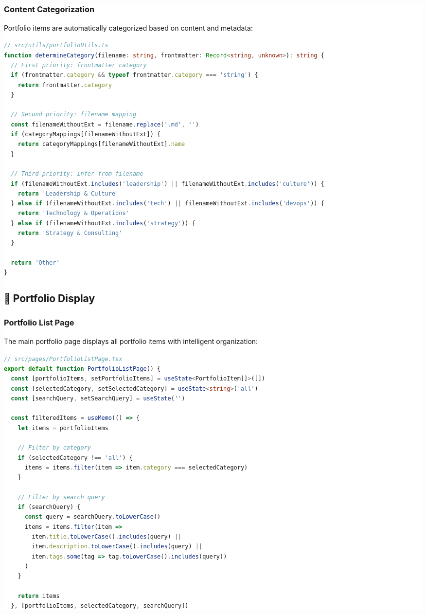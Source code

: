### Content Categorization

Portfolio items are automatically categorized based on content and metadata:

```typescript
// src/utils/portfolioUtils.ts
function determineCategory(filename: string, frontmatter: Record<string, unknown>): string {
  // First priority: frontmatter category
  if (frontmatter.category && typeof frontmatter.category === 'string') {
    return frontmatter.category
  }
  
  // Second priority: filename mapping
  const filenameWithoutExt = filename.replace('.md', '')
  if (categoryMappings[filenameWithoutExt]) {
    return categoryMappings[filenameWithoutExt].name
  }
  
  // Third priority: infer from filename
  if (filenameWithoutExt.includes('leadership') || filenameWithoutExt.includes('culture')) {
    return 'Leadership & Culture'
  } else if (filenameWithoutExt.includes('tech') || filenameWithoutExt.includes('devops')) {
    return 'Technology & Operations'
  } else if (filenameWithoutExt.includes('strategy')) {
    return 'Strategy & Consulting'
  }
  
  return 'Other'
}
```

## 🎨 Portfolio Display

### Portfolio List Page

The main portfolio page displays all portfolio items with intelligent organization:

```typescript
// src/pages/PortfolioListPage.tsx
export default function PortfolioListPage() {
  const [portfolioItems, setPortfolioItems] = useState<PortfolioItem[]>([])
  const [selectedCategory, setSelectedCategory] = useState<string>('all')
  const [searchQuery, setSearchQuery] = useState('')
  
  const filteredItems = useMemo(() => {
    let items = portfolioItems
    
    // Filter by category
    if (selectedCategory !== 'all') {
      items = items.filter(item => item.category === selectedCategory)
    }
    
    // Filter by search query
    if (searchQuery) {
      const query = searchQuery.toLowerCase()
      items = items.filter(item => 
        item.title.toLowerCase().includes(query) ||
        item.description.toLowerCase().includes(query) ||
        item.tags.some(tag => tag.toLowerCase().includes(query))
      )
    }
    
    return items
  }, [portfolioItems, selectedCategory, searchQuery])
```
